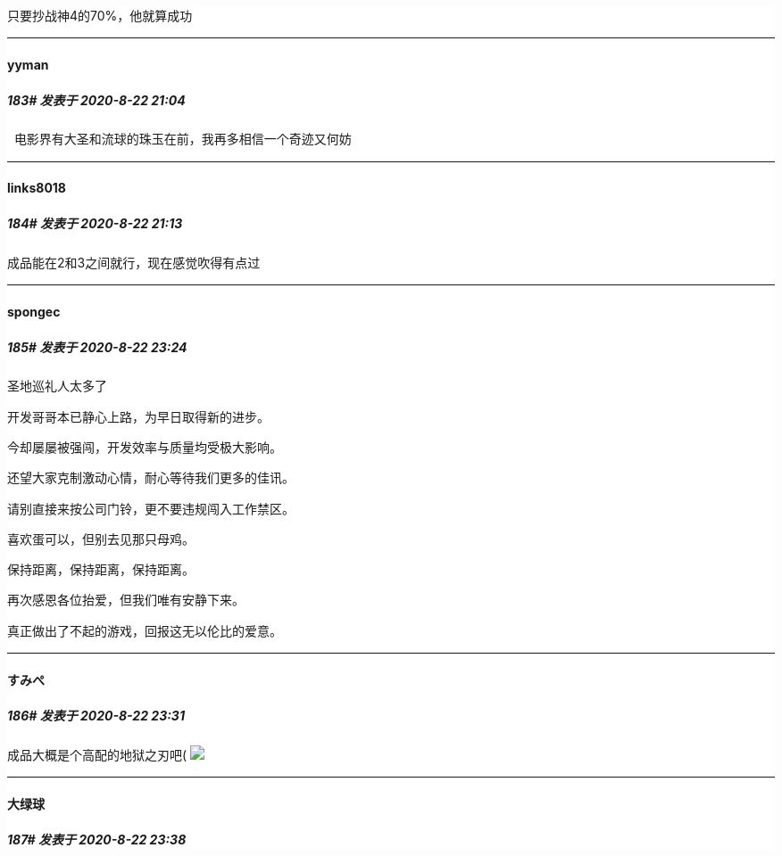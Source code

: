 
只要抄战神4的70%，他就算成功


-----

####  yyman  
##### 183#       发表于 2020-8-22 21:04


  电影界有大圣和流球的珠玉在前，我再多相信一个奇迹又何妨


-----

####  links8018  
##### 184#       发表于 2020-8-22 21:13


成品能在2和3之间就行，现在感觉吹得有点过


-----

####  spongec  
##### 185#       发表于 2020-8-22 23:24


 圣地巡礼人太多了


开发哥哥本已静心上路，为早日取得新的进步。

今却屡屡被强闯，开发效率与质量均受极大影响。

还望大家克制激动心情，耐心等待我们更多的佳讯。

请别直接来按公司门铃，更不要违规闯入工作禁区。

喜欢蛋可以，但别去见那只母鸡。

保持距离，保持距离，保持距离。

再次感恩各位抬爱，但我们唯有安静下来。

真正做出了不起的游戏，回报这无以伦比的爱意。


-----

####  すみぺ  
##### 186#       发表于 2020-8-22 23:31


成品大概是个高配的地狱之刃吧(
<img src="https://static.saraba1st.com/image/smiley/face2017/034.png" referrerpolicy="no-referrer">


-----

####  大绿球  
##### 187#       发表于 2020-8-22 23:38
